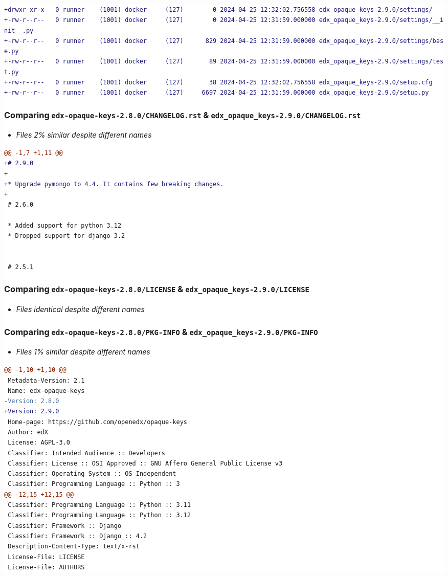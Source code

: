 ```diff
+drwxr-xr-x   0 runner    (1001) docker     (127)        0 2024-04-25 12:32:02.756558 edx_opaque_keys-2.9.0/settings/
+-rw-r--r--   0 runner    (1001) docker     (127)        0 2024-04-25 12:31:59.000000 edx_opaque_keys-2.9.0/settings/__init__.py
+-rw-r--r--   0 runner    (1001) docker     (127)      829 2024-04-25 12:31:59.000000 edx_opaque_keys-2.9.0/settings/base.py
+-rw-r--r--   0 runner    (1001) docker     (127)       89 2024-04-25 12:31:59.000000 edx_opaque_keys-2.9.0/settings/test.py
+-rw-r--r--   0 runner    (1001) docker     (127)       38 2024-04-25 12:32:02.756558 edx_opaque_keys-2.9.0/setup.cfg
+-rw-r--r--   0 runner    (1001) docker     (127)     6697 2024-04-25 12:31:59.000000 edx_opaque_keys-2.9.0/setup.py
```

### Comparing `edx-opaque-keys-2.8.0/CHANGELOG.rst` & `edx_opaque_keys-2.9.0/CHANGELOG.rst`

 * *Files 2% similar despite different names*

```diff
@@ -1,7 +1,11 @@
+# 2.9.0
+
+* Upgrade pymongo to 4.4. It contains few breaking changes.
+
 # 2.6.0
 
 * Added support for python 3.12
 * Dropped support for django 3.2
 
 
 # 2.5.1
```

### Comparing `edx-opaque-keys-2.8.0/LICENSE` & `edx_opaque_keys-2.9.0/LICENSE`

 * *Files identical despite different names*

### Comparing `edx-opaque-keys-2.8.0/PKG-INFO` & `edx_opaque_keys-2.9.0/PKG-INFO`

 * *Files 1% similar despite different names*

```diff
@@ -1,10 +1,10 @@
 Metadata-Version: 2.1
 Name: edx-opaque-keys
-Version: 2.8.0
+Version: 2.9.0
 Home-page: https://github.com/openedx/opaque-keys
 Author: edX
 License: AGPL-3.0
 Classifier: Intended Audience :: Developers
 Classifier: License :: OSI Approved :: GNU Affero General Public License v3
 Classifier: Operating System :: OS Independent
 Classifier: Programming Language :: Python :: 3
@@ -12,15 +12,15 @@
 Classifier: Programming Language :: Python :: 3.11
 Classifier: Programming Language :: Python :: 3.12
 Classifier: Framework :: Django
 Classifier: Framework :: Django :: 4.2
 Description-Content-Type: text/x-rst
 License-File: LICENSE
 License-File: AUTHORS
```